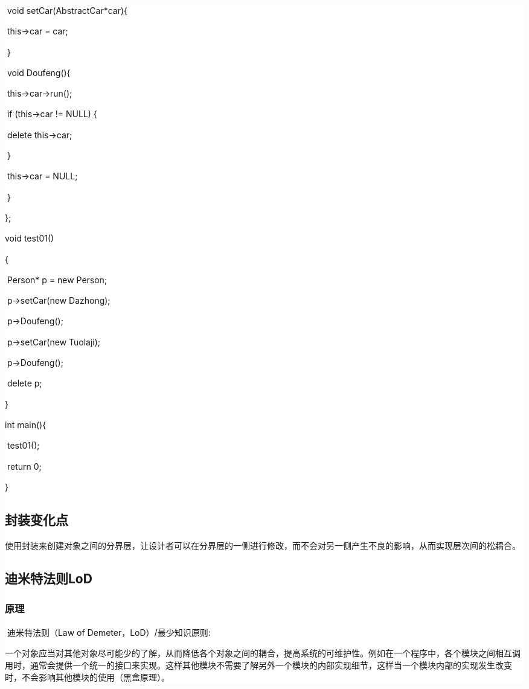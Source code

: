 ​	void setCar(AbstractCar*car){

​		this->car = car;

​	}

​	void Doufeng(){

​		this->car->run();

​		if (this->car != NULL) {

​			delete this->car;

​		}

​		this->car = NULL;

​	}

};

void test01()

{

​	Person* p = new Person;

​	p->setCar(new Dazhong);

​	p->Doufeng();

​	p->setCar(new Tuolaji);

​	p->Doufeng();

​	delete p;

}

 

int main(){

​	test01();

​	return 0;

}

## **封装变化点**

​	使用封装来创建对象之间的分界层，让设计者可以在分界层的一侧进行修改，而不会对另一侧产生不良的影响，从而实现层次间的松耦合。

 

## **迪米特法则LoD**

### **原理**

​	迪米特法则（Law of Demeter，LoD）/最少知识原则:

​	一个对象应当对其他对象尽可能少的了解，从而降低各个对象之间的耦合，提高系统的可维护性。例如在一个程序中，各个模块之间相互调用时，通常会提供一个统一的接口来实现。这样其他模块不需要了解另外一个模块的内部实现细节，这样当一个模块内部的实现发生改变时，不会影响其他模块的使用（黑盒原理）。

